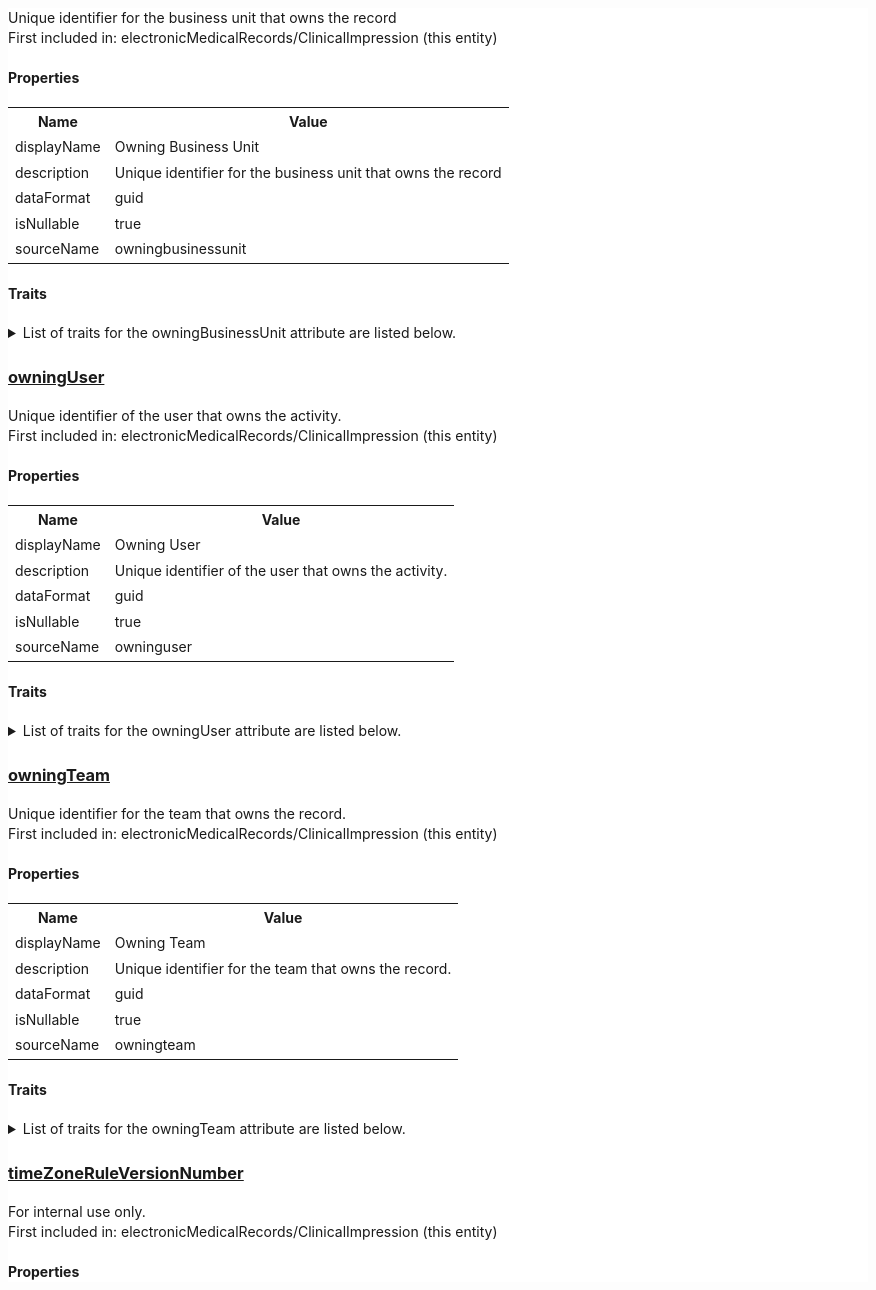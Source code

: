 Unique identifier for the business unit that owns the record  
First included in: electronicMedicalRecords/ClinicalImpression (this entity)  

#### Properties

<table><tr><th>Name</th><th>Value</th></tr><tr><td>displayName</td><td>Owning Business Unit</td></tr><tr><td>description</td><td>Unique identifier for the business unit that owns the record</td></tr><tr><td>dataFormat</td><td>guid</td></tr><tr><td>isNullable</td><td>true</td></tr><tr><td>sourceName</td><td>owningbusinessunit</td></tr></table>

#### Traits

<details><summary>List of traits for the owningBusinessUnit attribute are listed below.</summary></details>

### <a href=#owningUser name="owningUser">owningUser</a>

Unique identifier of the user that owns the activity.  
First included in: electronicMedicalRecords/ClinicalImpression (this entity)  

#### Properties

<table><tr><th>Name</th><th>Value</th></tr><tr><td>displayName</td><td>Owning User</td></tr><tr><td>description</td><td>Unique identifier of the user that owns the activity.</td></tr><tr><td>dataFormat</td><td>guid</td></tr><tr><td>isNullable</td><td>true</td></tr><tr><td>sourceName</td><td>owninguser</td></tr></table>

#### Traits

<details><summary>List of traits for the owningUser attribute are listed below.</summary></details>

### <a href=#owningTeam name="owningTeam">owningTeam</a>

Unique identifier for the team that owns the record.  
First included in: electronicMedicalRecords/ClinicalImpression (this entity)  

#### Properties

<table><tr><th>Name</th><th>Value</th></tr><tr><td>displayName</td><td>Owning Team</td></tr><tr><td>description</td><td>Unique identifier for the team that owns the record.</td></tr><tr><td>dataFormat</td><td>guid</td></tr><tr><td>isNullable</td><td>true</td></tr><tr><td>sourceName</td><td>owningteam</td></tr></table>

#### Traits

<details><summary>List of traits for the owningTeam attribute are listed below.</summary></details>

### <a href=#timeZoneRuleVersionNumber name="timeZoneRuleVersionNumber">timeZoneRuleVersionNumber</a>

For internal use only.  
First included in: electronicMedicalRecords/ClinicalImpression (this entity)  

#### Properties
